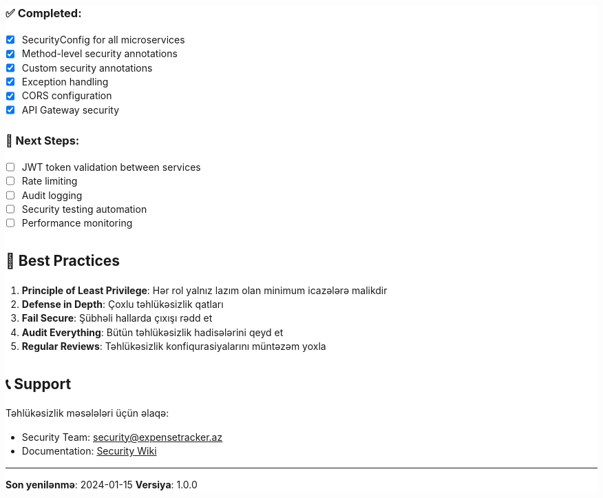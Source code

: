 ### ✅ Completed:
- [x] SecurityConfig for all microservices
- [x] Method-level security annotations
- [x] Custom security annotations
- [x] Exception handling
- [x] CORS configuration
- [x] API Gateway security

### 🔄 Next Steps:
- [ ] JWT token validation between services
- [ ] Rate limiting
- [ ] Audit logging
- [ ] Security testing automation
- [ ] Performance monitoring

## 🚀 Best Practices

1. **Principle of Least Privilege**: Hər rol yalnız lazım olan minimum icazələrə malikdir
2. **Defense in Depth**: Çoxlu təhlükəsizlik qatları
3. **Fail Secure**: Şübhəli hallarda çıxışı rədd et
4. **Audit Everything**: Bütün təhlükəsizlik hadisələrini qeyd et
5. **Regular Reviews**: Təhlükəsizlik konfiqurasiyalarını müntəzəm yoxla

## 📞 Support

Təhlükəsizlik məsələləri üçün əlaqə:
- Security Team: security@expensetracker.az
- Documentation: [Security Wiki](https://wiki.expensetracker.az/security)

---

**Son yenilənmə**: 2024-01-15
**Versiya**: 1.0.0 